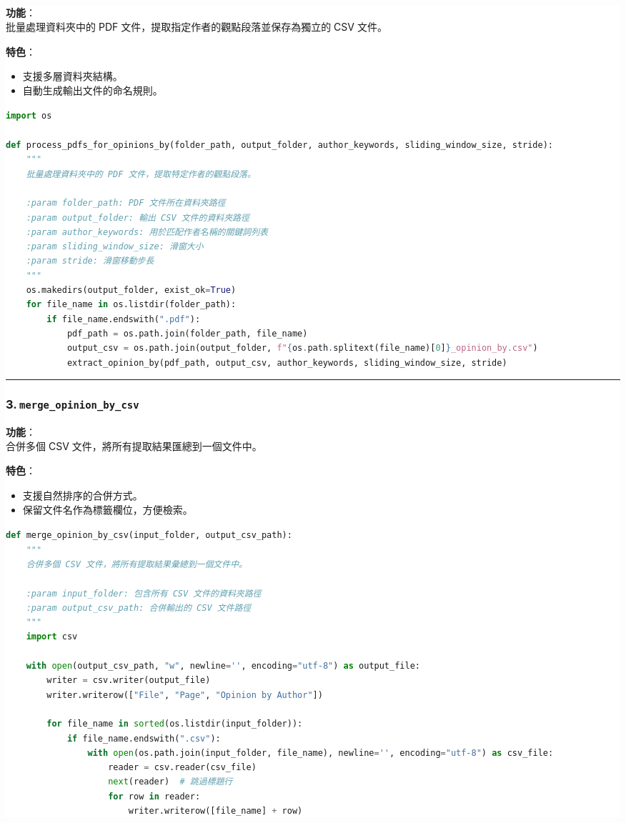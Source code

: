 **功能**：  
批量處理資料夾中的 PDF 文件，提取指定作者的觀點段落並保存為獨立的 CSV 文件。

**特色**：
- 支援多層資料夾結構。
- 自動生成輸出文件的命名規則。
```python
import os

def process_pdfs_for_opinions_by(folder_path, output_folder, author_keywords, sliding_window_size, stride):
    """
    批量處理資料夾中的 PDF 文件，提取特定作者的觀點段落。
    
    :param folder_path: PDF 文件所在資料夾路徑
    :param output_folder: 輸出 CSV 文件的資料夾路徑
    :param author_keywords: 用於匹配作者名稱的關鍵詞列表
    :param sliding_window_size: 滑窗大小
    :param stride: 滑窗移動步長
    """
    os.makedirs(output_folder, exist_ok=True)
    for file_name in os.listdir(folder_path):
        if file_name.endswith(".pdf"):
            pdf_path = os.path.join(folder_path, file_name)
            output_csv = os.path.join(output_folder, f"{os.path.splitext(file_name)[0]}_opinion_by.csv")
            extract_opinion_by(pdf_path, output_csv, author_keywords, sliding_window_size, stride)
```
---

### 3. `merge_opinion_by_csv`

**功能**：  
合併多個 CSV 文件，將所有提取結果匯總到一個文件中。

**特色**：
- 支援自然排序的合併方式。
- 保留文件名作為標籤欄位，方便檢索。

```python
def merge_opinion_by_csv(input_folder, output_csv_path):
    """
    合併多個 CSV 文件，將所有提取結果彙總到一個文件中。
    
    :param input_folder: 包含所有 CSV 文件的資料夾路徑
    :param output_csv_path: 合併輸出的 CSV 文件路徑
    """
    import csv

    with open(output_csv_path, "w", newline='', encoding="utf-8") as output_file:
        writer = csv.writer(output_file)
        writer.writerow(["File", "Page", "Opinion by Author"])

        for file_name in sorted(os.listdir(input_folder)):
            if file_name.endswith(".csv"):
                with open(os.path.join(input_folder, file_name), newline='', encoding="utf-8") as csv_file:
                    reader = csv.reader(csv_file)
                    next(reader)  # 跳過標題行
                    for row in reader:
                        writer.writerow([file_name] + row)
```
